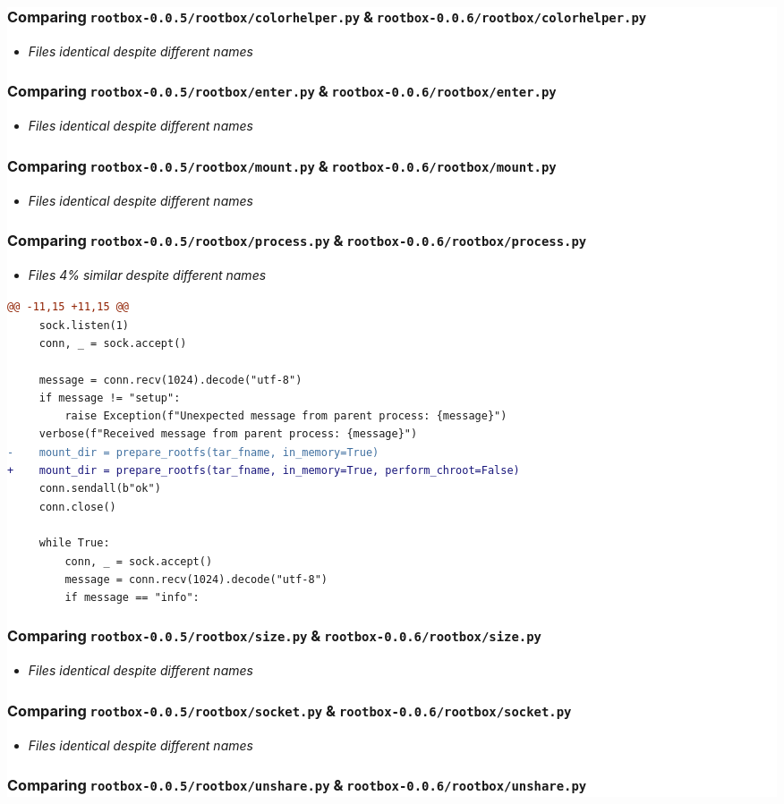 ### Comparing `rootbox-0.0.5/rootbox/colorhelper.py` & `rootbox-0.0.6/rootbox/colorhelper.py`

 * *Files identical despite different names*

### Comparing `rootbox-0.0.5/rootbox/enter.py` & `rootbox-0.0.6/rootbox/enter.py`

 * *Files identical despite different names*

### Comparing `rootbox-0.0.5/rootbox/mount.py` & `rootbox-0.0.6/rootbox/mount.py`

 * *Files identical despite different names*

### Comparing `rootbox-0.0.5/rootbox/process.py` & `rootbox-0.0.6/rootbox/process.py`

 * *Files 4% similar despite different names*

```diff
@@ -11,15 +11,15 @@
     sock.listen(1)
     conn, _ = sock.accept()
 
     message = conn.recv(1024).decode("utf-8")
     if message != "setup":
         raise Exception(f"Unexpected message from parent process: {message}")
     verbose(f"Received message from parent process: {message}")
-    mount_dir = prepare_rootfs(tar_fname, in_memory=True)
+    mount_dir = prepare_rootfs(tar_fname, in_memory=True, perform_chroot=False)
     conn.sendall(b"ok")
     conn.close()
 
     while True:
         conn, _ = sock.accept()
         message = conn.recv(1024).decode("utf-8")
         if message == "info":
```

### Comparing `rootbox-0.0.5/rootbox/size.py` & `rootbox-0.0.6/rootbox/size.py`

 * *Files identical despite different names*

### Comparing `rootbox-0.0.5/rootbox/socket.py` & `rootbox-0.0.6/rootbox/socket.py`

 * *Files identical despite different names*

### Comparing `rootbox-0.0.5/rootbox/unshare.py` & `rootbox-0.0.6/rootbox/unshare.py`
